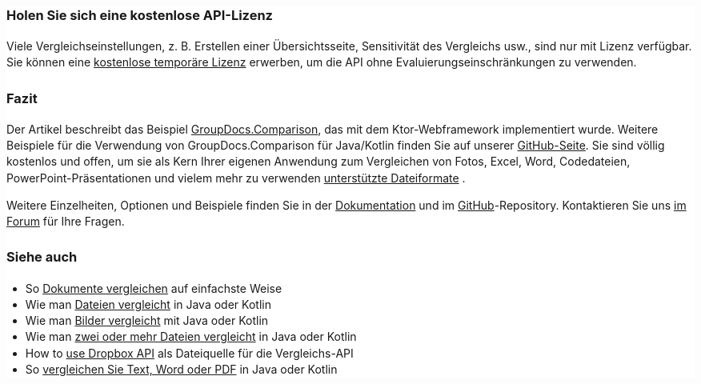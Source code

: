 <script src="https://gist.github.com/groupdocs-comparison-gists/0754c1a4729f7b0f0e6d4828049d6a48.js"></script>

### Holen Sie sich eine kostenlose API-Lizenz

Viele Vergleichseinstellungen, z. B. Erstellen einer Übersichtsseite, Sensitivität des Vergleichs usw., sind nur mit Lizenz verfügbar. Sie können eine [kostenlose temporäre Lizenz](https://purchase.groupdocs.com/temporary-license) erwerben, um die API ohne Evaluierungseinschränkungen zu verwenden.

### Fazit

Der Artikel beschreibt das Beispiel [GroupDocs.Comparison](https://products.groupdocs.com/comparison/java/), das mit dem Ktor-Webframework implementiert wurde. Weitere Beispiele für die Verwendung von GroupDocs.Comparison für Java/Kotlin finden Sie auf unserer [GitHub-Seite](https://github.com/groupdocs-comparison/GroupDocs.Comparison-for-Java). Sie sind völlig kostenlos und offen, um sie als Kern Ihrer eigenen Anwendung zum Vergleichen von Fotos, Excel, Word, Codedateien, PowerPoint-Präsentationen und vielem mehr zu verwenden [unterstützte Dateiformate](/comparison/java/supported-document-formats/) .

Weitere Einzelheiten, Optionen und Beispiele finden Sie in der [Dokumentation](/comparison/java/getting-started/) und im [GitHub](https://github.com/groupdocs-comparison)-Repository. Kontaktieren Sie uns [im Forum](https://forum.groupdocs.com/) für Ihre Fragen.

### Siehe auch

* So [Dokumente vergleichen](/comparison/java/how-to-compare-documents-in-the-easiest-way) auf einfachste Weise
* Wie man [Dateien vergleicht](/comparison/java/how-to-compare-files-in-java-or-kotlin) in Java oder Kotlin
* Wie man [Bilder vergleicht](/comparison/java/how-to-compare-images-using-java-or-kotlin) mit Java oder Kotlin
* Wie man [zwei oder mehr Dateien vergleicht](/comparison/java/how-to-compare-two-or-more-files-in-java-or-kotlin) in Java oder Kotlin
* How to [use Dropbox API](/comparison/java/how-to-use-dropbox-api-as-files-source-for-comparison-api) als Dateiquelle für die Vergleichs-API
* So [vergleichen Sie Text, Word oder PDF](/comparison/java/how-to-compare-text-word-pdf-in-java-or-kotlin) in Java oder Kotlin

